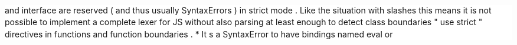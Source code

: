 and
interface
are
reserved
(
and
thus
usually
SyntaxErrors
)
in
strict
mode
.
Like
the
situation
with
slashes
this
means
it
is
not
possible
to
implement
a
complete
lexer
for
JS
without
also
parsing
at
least
enough
to
detect
class
boundaries
"
use
strict
"
directives
in
functions
and
function
boundaries
.
*
It
s
a
SyntaxError
to
have
bindings
named
eval
or